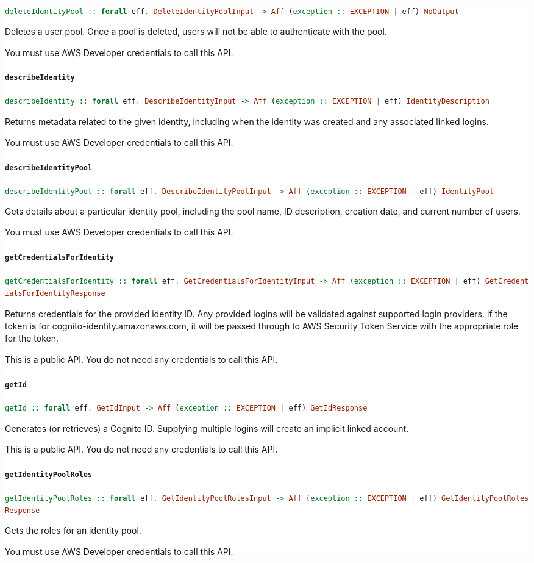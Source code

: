 ``` purescript
deleteIdentityPool :: forall eff. DeleteIdentityPoolInput -> Aff (exception :: EXCEPTION | eff) NoOutput
```

<p>Deletes a user pool. Once a pool is deleted, users will not be able to authenticate with the pool.</p> <p>You must use AWS Developer credentials to call this API.</p>

#### `describeIdentity`

``` purescript
describeIdentity :: forall eff. DescribeIdentityInput -> Aff (exception :: EXCEPTION | eff) IdentityDescription
```

<p>Returns metadata related to the given identity, including when the identity was created and any associated linked logins.</p> <p>You must use AWS Developer credentials to call this API.</p>

#### `describeIdentityPool`

``` purescript
describeIdentityPool :: forall eff. DescribeIdentityPoolInput -> Aff (exception :: EXCEPTION | eff) IdentityPool
```

<p>Gets details about a particular identity pool, including the pool name, ID description, creation date, and current number of users.</p> <p>You must use AWS Developer credentials to call this API.</p>

#### `getCredentialsForIdentity`

``` purescript
getCredentialsForIdentity :: forall eff. GetCredentialsForIdentityInput -> Aff (exception :: EXCEPTION | eff) GetCredentialsForIdentityResponse
```

<p>Returns credentials for the provided identity ID. Any provided logins will be validated against supported login providers. If the token is for cognito-identity.amazonaws.com, it will be passed through to AWS Security Token Service with the appropriate role for the token.</p> <p>This is a public API. You do not need any credentials to call this API.</p>

#### `getId`

``` purescript
getId :: forall eff. GetIdInput -> Aff (exception :: EXCEPTION | eff) GetIdResponse
```

<p>Generates (or retrieves) a Cognito ID. Supplying multiple logins will create an implicit linked account.</p> <p>This is a public API. You do not need any credentials to call this API.</p>

#### `getIdentityPoolRoles`

``` purescript
getIdentityPoolRoles :: forall eff. GetIdentityPoolRolesInput -> Aff (exception :: EXCEPTION | eff) GetIdentityPoolRolesResponse
```

<p>Gets the roles for an identity pool.</p> <p>You must use AWS Developer credentials to call this API.</p>
